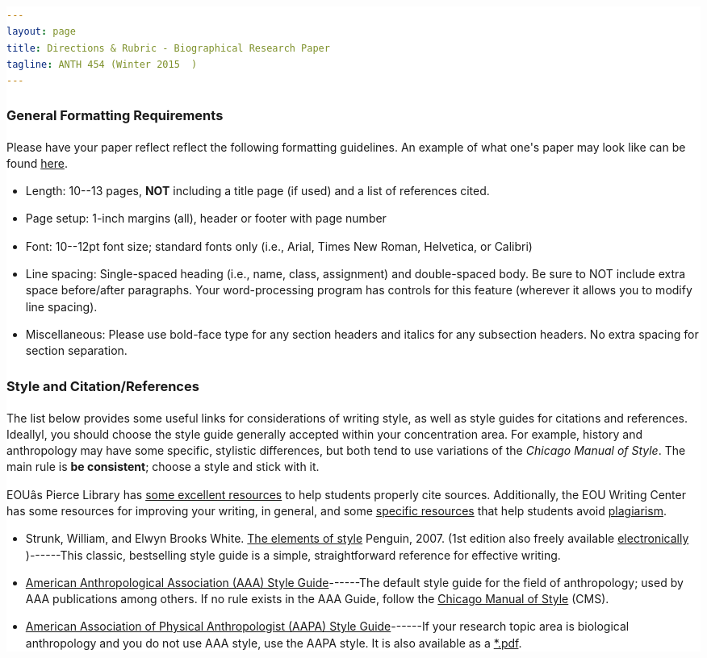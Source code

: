 ```yaml
---
layout: page
title: Directions & Rubric - Biographical Research Paper
tagline: ANTH 454 (Winter 2015  )
---
```


### General Formatting Requirements

Please have your paper reflect reflect the following formatting guidelines. An example of what one's paper may look like can be found [here](https://docs.google.com/document/d/14u26YsoHNXGO7g3piECO1gNZYRNUq46q5Ho8wEht6vU/edit?usp=sharing).

- Length:  10--13 pages, __NOT__ including a title page (if used) and a list of references cited. 

- Page setup:  1-inch margins (all), header or footer with page number

- Font:  10--12pt font size; standard fonts only (i.e., Arial, Times New Roman, Helvetica, or Calibri)

- Line spacing:  Single-spaced heading (i.e., name, class, assignment) and double-spaced body. Be sure to NOT include extra space before/after paragraphs. Your word-processing program has controls for this feature (wherever it allows you to modify line spacing).

- Miscellaneous:  Please use bold-face type for any section headers and italics for any subsection headers. No extra spacing for section separation.


### Style and Citation/References
The list below provides some useful links for considerations of writing style, as well as style guides for citations and references. Ideallyl, you should choose the style guide generally accepted within your concentration area. For example, history and anthropology may have some specific, stylistic differences, but both tend to use variations of the *Chicago Manual of Style*. The main rule is **be consistent**; choose a style and stick with it. 

EOUâs Pierce Library has [some excellent resources](http://library.eou.edu/help/style.htm) to help students properly cite sources. Additionally, the EOU Writing Center has some resources for improving your writing, in general, and some [specific resources](https://www.google.com/url?q=https%3A%2F%2Fdiigo.com%2F07c9oi&sa=D&sntz=1&usg=AFQjCNGrDNzCv2J9UwJEQu-UxEyFXkvSTg) that help students avoid [plagiarism](http://www.google.com/url?q=http%3A%2F%2Fwww.wsulibs.wsu.edu%2Flibrary-instruction%2Fplagiarism%2Fwhat&sa=D&sntz=1&usg=AFQjCNG5l3uKEvZ8H_bh-Q1e2sGiLIDVQQ).


* Strunk, William, and Elwyn Brooks White. [The elements of style](http://books.google.com/books?id=sj5_wr6zIEcC&dq=strunk+and+white%27s+elements+of+style&source=gbs_navlinks_s) Penguin, 2007. (1st edition also freely available [electronically](http://www.bartleby.com/141/) )------This classic, bestselling style guide is a simple, straightforward reference for effective writing.

* [American Anthropological Association (AAA) Style Guide](http://www.aaanet.org/publications/style_guide.pdf)------The default style guide for the field of anthropology; used by AAA publications among others. If no rule exists in the AAA Guide, follow the [Chicago Manual of Style](http://www.chicagomanualofstyle.org/tools_citationguide.html) (CMS).

- [American Association of Physical Anthropologist (AAPA) Style Guide](http://onlinelibrary.wiley.com/journal/10.1002/(ISSN)1096-8644/homepage/ForAuthors.html)------If your research topic area is biological anthropology and you do not use AAA style, use the AAPA style. It is also available as a [*.pdf](http://www.lib.berkeley.edu/ANTH/pdfs/style_pdf/american_journal_physical_anthropology_v115n3-v114n1.pdf).
